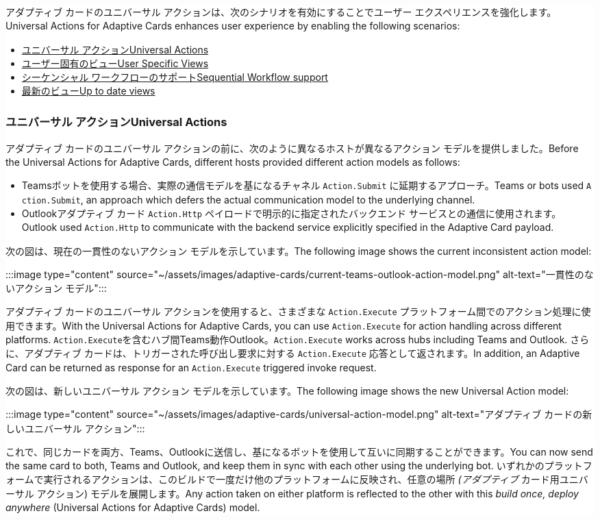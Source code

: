 <span data-ttu-id="42cdd-111">アダプティブ カードのユニバーサル アクションは、次のシナリオを有効にすることでユーザー エクスペリエンスを強化します。</span><span class="sxs-lookup"><span data-stu-id="42cdd-111">Universal Actions for Adaptive Cards enhances user experience by enabling the following scenarios:</span></span>

* [<span data-ttu-id="42cdd-112">ユニバーサル アクション</span><span class="sxs-lookup"><span data-stu-id="42cdd-112">Universal Actions</span></span>](#universal-actions)
* [<span data-ttu-id="42cdd-113">ユーザー固有のビュー</span><span class="sxs-lookup"><span data-stu-id="42cdd-113">User Specific Views</span></span>](#user-specific-views)
* [<span data-ttu-id="42cdd-114">シーケンシャル ワークフローのサポート</span><span class="sxs-lookup"><span data-stu-id="42cdd-114">Sequential Workflow support</span></span>](#sequential-workflow-support)
* [<span data-ttu-id="42cdd-115">最新のビュー</span><span class="sxs-lookup"><span data-stu-id="42cdd-115">Up to date views</span></span>](#up-to-date-views)

### <a name="universal-actions"></a><span data-ttu-id="42cdd-116">ユニバーサル アクション</span><span class="sxs-lookup"><span data-stu-id="42cdd-116">Universal Actions</span></span>

<span data-ttu-id="42cdd-117">アダプティブ カードのユニバーサル アクションの前に、次のように異なるホストが異なるアクション モデルを提供しました。</span><span class="sxs-lookup"><span data-stu-id="42cdd-117">Before the Universal Actions for Adaptive Cards, different hosts provided different action models as follows:</span></span>

* <span data-ttu-id="42cdd-118">Teamsボットを使用する場合、実際の通信モデルを基になるチャネル `Action.Submit` に延期するアプローチ。</span><span class="sxs-lookup"><span data-stu-id="42cdd-118">Teams or bots used `Action.Submit`, an approach which defers the actual communication model to the underlying channel.</span></span>
* <span data-ttu-id="42cdd-119">Outlookアダプティブ カード `Action.Http` ペイロードで明示的に指定されたバックエンド サービスとの通信に使用されます。</span><span class="sxs-lookup"><span data-stu-id="42cdd-119">Outlook used `Action.Http` to communicate with the backend service explicitly specified in the Adaptive Card payload.</span></span>

<span data-ttu-id="42cdd-120">次の図は、現在の一貫性のないアクション モデルを示しています。</span><span class="sxs-lookup"><span data-stu-id="42cdd-120">The following image shows the current inconsistent action model:</span></span>

:::image type="content" source="~/assets/images/adaptive-cards/current-teams-outlook-action-model.png" alt-text="一貫性のないアクション モデル":::

<span data-ttu-id="42cdd-122">アダプティブ カードのユニバーサル アクションを使用すると、さまざまな `Action.Execute` プラットフォーム間でのアクション処理に使用できます。</span><span class="sxs-lookup"><span data-stu-id="42cdd-122">With the Universal Actions for Adaptive Cards, you can use `Action.Execute` for action handling across different platforms.</span></span> <span data-ttu-id="42cdd-123">`Action.Execute`を含むハブ間Teams動作Outlook。</span><span class="sxs-lookup"><span data-stu-id="42cdd-123">`Action.Execute` works across hubs including Teams and Outlook.</span></span> <span data-ttu-id="42cdd-124">さらに、アダプティブ カードは、トリガーされた呼び出し要求に対する `Action.Execute` 応答として返されます。</span><span class="sxs-lookup"><span data-stu-id="42cdd-124">In addition, an Adaptive Card can be returned as response for an `Action.Execute` triggered invoke request.</span></span>

<span data-ttu-id="42cdd-125">次の図は、新しいユニバーサル アクション モデルを示しています。</span><span class="sxs-lookup"><span data-stu-id="42cdd-125">The following image shows the new Universal Action model:</span></span>

:::image type="content" source="~/assets/images/adaptive-cards/universal-action-model.png" alt-text="アダプティブ カードの新しいユニバーサル アクション":::

<span data-ttu-id="42cdd-127">これで、同じカードを両方、Teams、Outlookに送信し、基になるボットを使用して互いに同期することができます。</span><span class="sxs-lookup"><span data-stu-id="42cdd-127">You can now send the same card to both, Teams and Outlook, and keep them in sync with each other using the underlying bot.</span></span> <span data-ttu-id="42cdd-128">いずれかのプラットフォームで実行されるアクションは、このビルドで一度だけ他のプラットフォームに反映され、任意の場所 *(アダプティブ* カード用ユニバーサル アクション) モデルを展開します。</span><span class="sxs-lookup"><span data-stu-id="42cdd-128">Any action taken on either platform is reflected to the other with this *build once, deploy anywhere* (Universal Actions for Adaptive Cards) model.</span></span>
